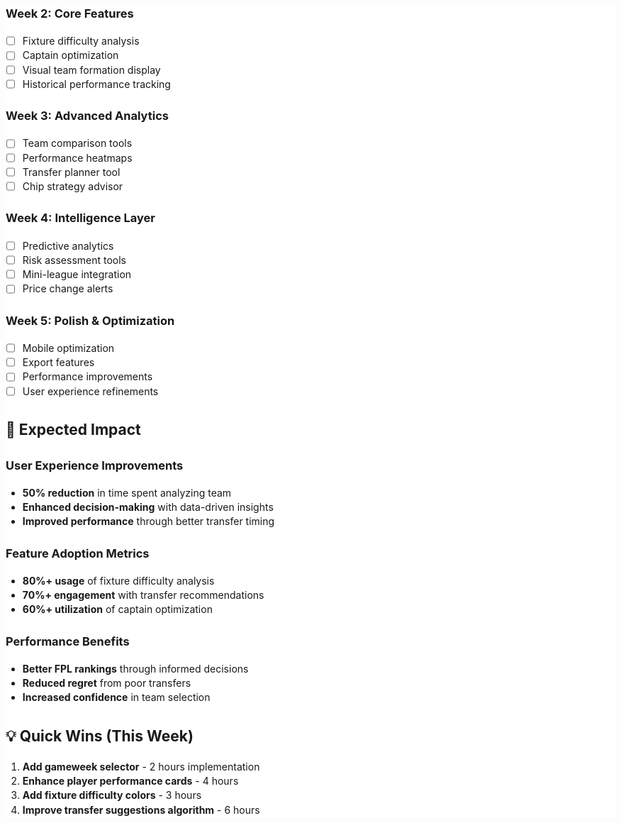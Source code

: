 ### Week 2: Core Features
- [ ] Fixture difficulty analysis
- [ ] Captain optimization
- [ ] Visual team formation display
- [ ] Historical performance tracking

### Week 3: Advanced Analytics
- [ ] Team comparison tools
- [ ] Performance heatmaps
- [ ] Transfer planner tool
- [ ] Chip strategy advisor

### Week 4: Intelligence Layer
- [ ] Predictive analytics
- [ ] Risk assessment tools
- [ ] Mini-league integration
- [ ] Price change alerts

### Week 5: Polish & Optimization
- [ ] Mobile optimization
- [ ] Export features
- [ ] Performance improvements
- [ ] User experience refinements

## 🎯 Expected Impact

### User Experience Improvements
- **50% reduction** in time spent analyzing team
- **Enhanced decision-making** with data-driven insights
- **Improved performance** through better transfer timing

### Feature Adoption Metrics
- **80%+ usage** of fixture difficulty analysis
- **70%+ engagement** with transfer recommendations
- **60%+ utilization** of captain optimization

### Performance Benefits
- **Better FPL rankings** through informed decisions
- **Reduced regret** from poor transfers
- **Increased confidence** in team selection

## 💡 Quick Wins (This Week)

1. **Add gameweek selector** - 2 hours implementation
2. **Enhance player performance cards** - 4 hours
3. **Add fixture difficulty colors** - 3 hours
4. **Improve transfer suggestions algorithm** - 6 hours
